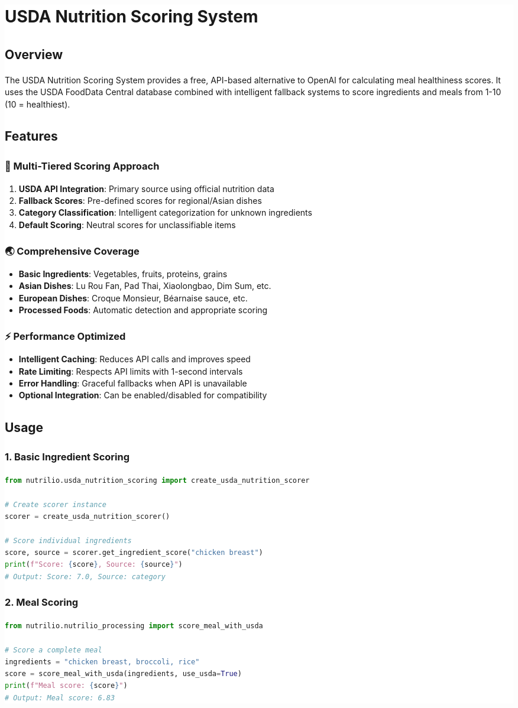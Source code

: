 # USDA Nutrition Scoring System

## Overview

The USDA Nutrition Scoring System provides a free, API-based alternative to OpenAI for calculating meal healthiness scores. It uses the USDA FoodData Central database combined with intelligent fallback systems to score ingredients and meals from 1-10 (10 = healthiest).

## Features

### 🎯 Multi-Tiered Scoring Approach
1. **USDA API Integration**: Primary source using official nutrition data
2. **Fallback Scores**: Pre-defined scores for regional/Asian dishes  
3. **Category Classification**: Intelligent categorization for unknown ingredients
4. **Default Scoring**: Neutral scores for unclassifiable items

### 🌏 Comprehensive Coverage
- **Basic Ingredients**: Vegetables, fruits, proteins, grains
- **Asian Dishes**: Lu Rou Fan, Pad Thai, Xiaolongbao, Dim Sum, etc.
- **European Dishes**: Croque Monsieur, Béarnaise sauce, etc.
- **Processed Foods**: Automatic detection and appropriate scoring

### ⚡ Performance Optimized
- **Intelligent Caching**: Reduces API calls and improves speed
- **Rate Limiting**: Respects API limits with 1-second intervals
- **Error Handling**: Graceful fallbacks when API is unavailable
- **Optional Integration**: Can be enabled/disabled for compatibility

## Usage

### 1. Basic Ingredient Scoring

```python
from nutrilio.usda_nutrition_scoring import create_usda_nutrition_scorer

# Create scorer instance
scorer = create_usda_nutrition_scorer()

# Score individual ingredients
score, source = scorer.get_ingredient_score("chicken breast")
print(f"Score: {score}, Source: {source}")
# Output: Score: 7.0, Source: category
```

### 2. Meal Scoring

```python
from nutrilio.nutrilio_processing import score_meal_with_usda

# Score a complete meal
ingredients = "chicken breast, broccoli, rice"
score = score_meal_with_usda(ingredients, use_usda=True)
print(f"Meal score: {score}")
# Output: Meal score: 6.83
```
